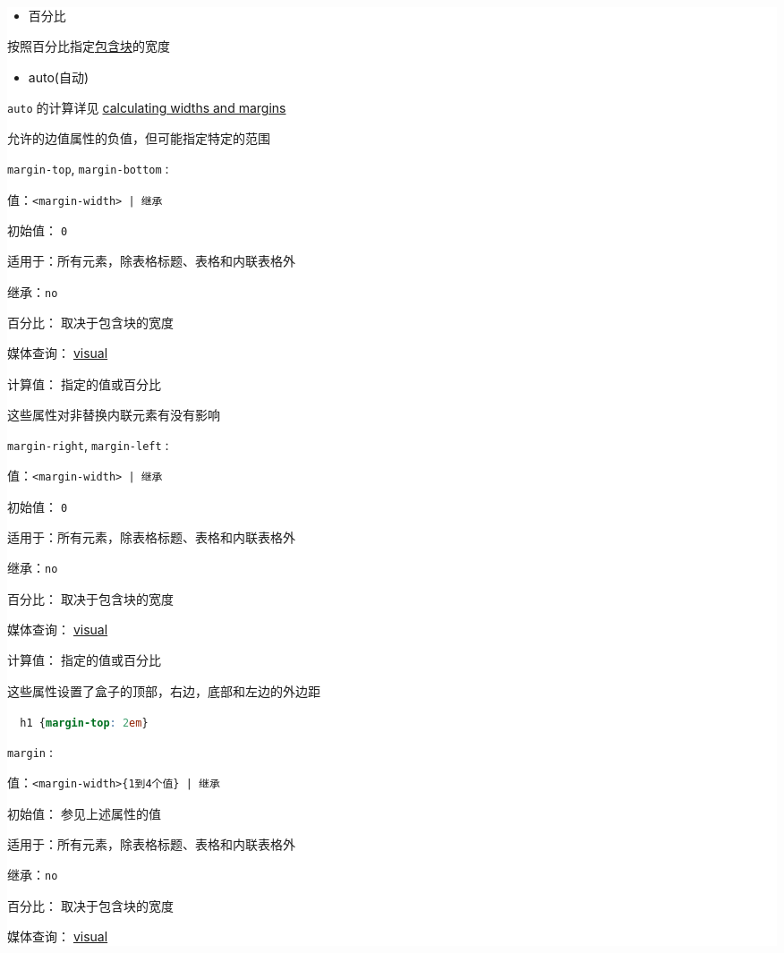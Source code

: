 * 百分比

按照百分比指定[包含块](https://www.w3.org/TR/CSS2/visuren.html#containing-block)的宽度

* auto(自动)

`auto` 的计算详见 [calculating widths and margins](https://www.w3.org/TR/CSS2/visudet.html#Computing_widths_and_margins)

允许的边值属性的负值，但可能指定特定的范围

`margin-top`, `margin-bottom` :

值：`<margin-width> | 继承`

初始值： `0`

适用于：所有元素，除表格标题、表格和内联表格外

继承：`no`

百分比： 取决于包含块的宽度

媒体查询： [visual](https://www.w3.org/TR/CSS2/media.html#visual-media-group)

计算值： 指定的值或百分比

这些属性对非替换内联元素有没有影响

`margin-right`, `margin-left` :

值：`<margin-width> | 继承`

初始值： `0`

适用于：所有元素，除表格标题、表格和内联表格外

继承：`no`

百分比： 取决于包含块的宽度

媒体查询： [visual](https://www.w3.org/TR/CSS2/media.html#visual-media-group)

计算值： 指定的值或百分比

这些属性设置了盒子的顶部，右边，底部和左边的外边距

```css
  h1 {margin-top: 2em}
```

`margin` :

值：`<margin-width>{1到4个值} | 继承` 

初始值： 参见上述属性的值

适用于：所有元素，除表格标题、表格和内联表格外

继承：`no`

百分比： 取决于包含块的宽度

媒体查询： [visual](https://www.w3.org/TR/CSS2/media.html#visual-media-group)
